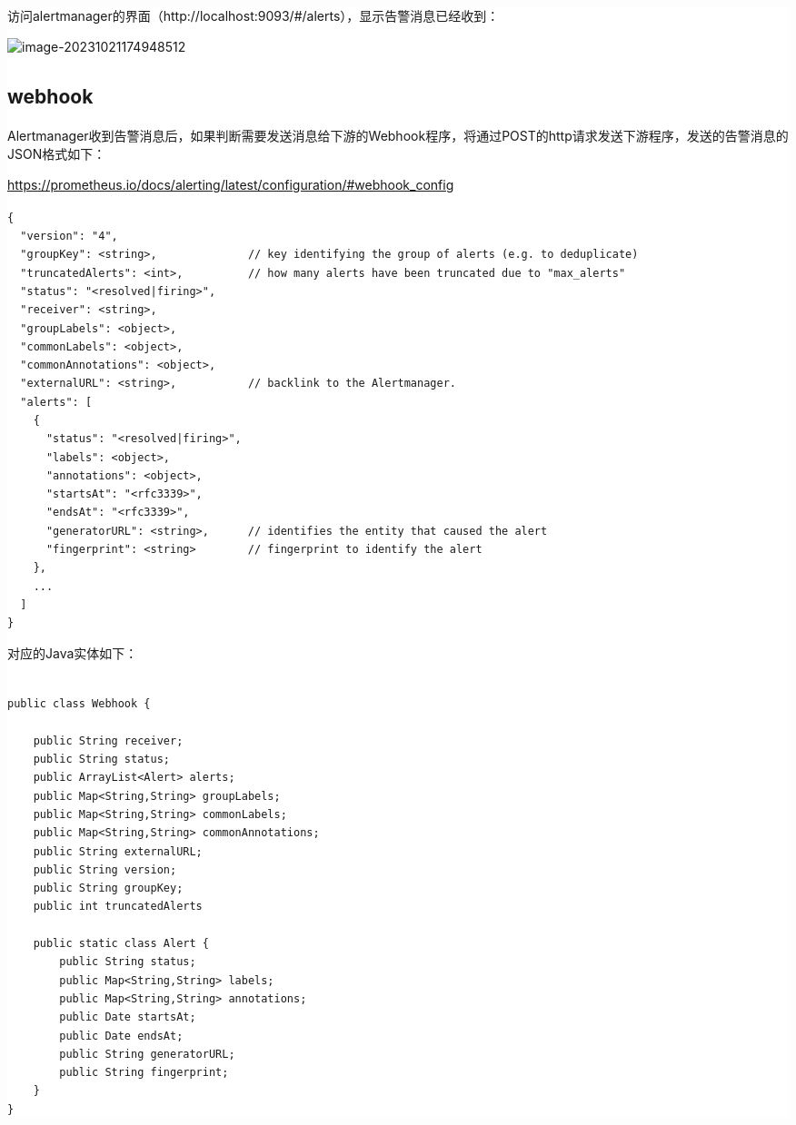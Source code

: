 访问alertmanager的界面（http://localhost:9093/#/alerts），显示告警消息已经收到：

![image-20231021174948512](https://static.javajike.com/img/2023/10/21/image-20231021174948512.png)

## webhook

Alertmanager收到告警消息后，如果判断需要发送消息给下游的Webhook程序，将通过POST的http请求发送下游程序，发送的告警消息的JSON格式如下：

https://prometheus.io/docs/alerting/latest/configuration/#webhook_config

```
{
  "version": "4",
  "groupKey": <string>,              // key identifying the group of alerts (e.g. to deduplicate)
  "truncatedAlerts": <int>,          // how many alerts have been truncated due to "max_alerts"
  "status": "<resolved|firing>",
  "receiver": <string>,
  "groupLabels": <object>,
  "commonLabels": <object>,
  "commonAnnotations": <object>,
  "externalURL": <string>,           // backlink to the Alertmanager.
  "alerts": [
    {
      "status": "<resolved|firing>",
      "labels": <object>,
      "annotations": <object>,
      "startsAt": "<rfc3339>",
      "endsAt": "<rfc3339>",
      "generatorURL": <string>,      // identifies the entity that caused the alert
      "fingerprint": <string>        // fingerprint to identify the alert
    },
    ...
  ]
}
```

对应的Java实体如下：

```plaintext

public class Webhook {

    public String receiver;
    public String status;
    public ArrayList<Alert> alerts;
    public Map<String,String> groupLabels;
    public Map<String,String> commonLabels;
    public Map<String,String> commonAnnotations;
    public String externalURL;
    public String version;
    public String groupKey;
    public int truncatedAlerts
  
    public static class Alert {
        public String status;
        public Map<String,String> labels;
        public Map<String,String> annotations;
        public Date startsAt;
        public Date endsAt;
        public String generatorURL;
        public String fingerprint;
    }
}

```
